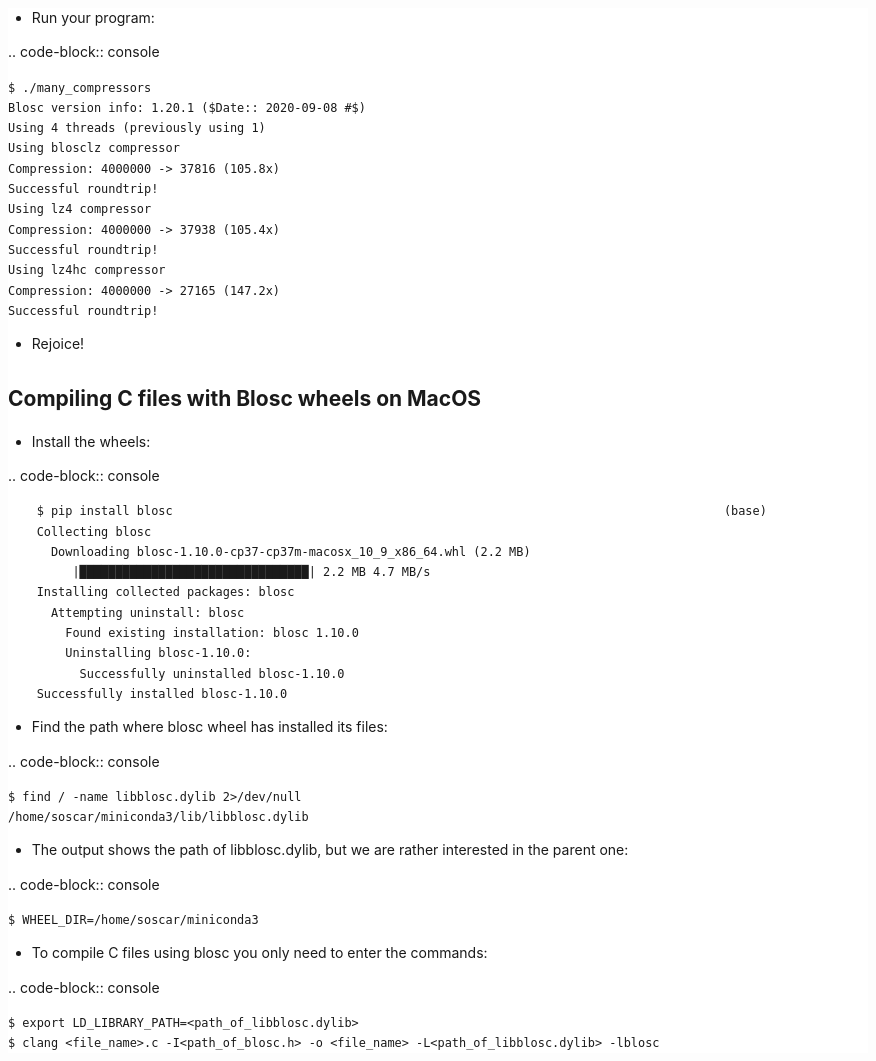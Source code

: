 - Run your program:

.. code-block:: console

    $ ./many_compressors
    Blosc version info: 1.20.1 ($Date:: 2020-09-08 #$)
    Using 4 threads (previously using 1)
    Using blosclz compressor
    Compression: 4000000 -> 37816 (105.8x)
    Successful roundtrip!
    Using lz4 compressor
    Compression: 4000000 -> 37938 (105.4x)
    Successful roundtrip!
    Using lz4hc compressor
    Compression: 4000000 -> 27165 (147.2x)
    Successful roundtrip!

- Rejoice!


Compiling C files with Blosc wheels on MacOS
--------------------------------------------

- Install the wheels:

.. code-block:: console

        $ pip install blosc                                                                             (base)
        Collecting blosc
          Downloading blosc-1.10.0-cp37-cp37m-macosx_10_9_x86_64.whl (2.2 MB)
             |████████████████████████████████| 2.2 MB 4.7 MB/s
        Installing collected packages: blosc
          Attempting uninstall: blosc
            Found existing installation: blosc 1.10.0
            Uninstalling blosc-1.10.0:
              Successfully uninstalled blosc-1.10.0
        Successfully installed blosc-1.10.0

- Find the path where blosc wheel has installed its files:

.. code-block:: console

    $ find / -name libblosc.dylib 2>/dev/null
    /home/soscar/miniconda3/lib/libblosc.dylib

- The output shows the path of libblosc.dylib, but we are rather interested in the parent one:

.. code-block:: console

    $ WHEEL_DIR=/home/soscar/miniconda3

- To compile C files using blosc you only need to enter the commands:

.. code-block:: console

    $ export LD_LIBRARY_PATH=<path_of_libblosc.dylib>
    $ clang <file_name>.c -I<path_of_blosc.h> -o <file_name> -L<path_of_libblosc.dylib> -lblosc

